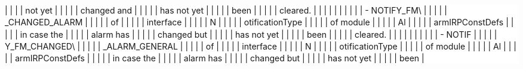 |                 |                 |           |     not yet     |
|                 |                 |           |     changed and |
|                 |                 |           |     has not yet |
|                 |                 |           |     been        |
|                 |                 |           |     cleared.    |
|                 |                 |           |                 |
|                 |                 |           | -   NOTIFY\_FM\ |
|                 |                 |           | _CHANGED\_ALARM |
|                 |                 |           |     of          |
|                 |                 |           |     interface   |
|                 |                 |           |     N           |
|                 |                 |           | otificationType |
|                 |                 |           |     of module   |
|                 |                 |           |     Al          |
|                 |                 |           | armIRPConstDefs |
|                 |                 |           |     in case the |
|                 |                 |           |     alarm has   |
|                 |                 |           |     changed but |
|                 |                 |           |     has not yet |
|                 |                 |           |     been        |
|                 |                 |           |     cleared.    |
|                 |                 |           |                 |
|                 |                 |           | -   NOTIF       |
|                 |                 |           | Y\_FM\_CHANGED\ |
|                 |                 |           | _ALARM\_GENERAL |
|                 |                 |           |     of          |
|                 |                 |           |     interface   |
|                 |                 |           |     N           |
|                 |                 |           | otificationType |
|                 |                 |           |     of module   |
|                 |                 |           |     Al          |
|                 |                 |           | armIRPConstDefs |
|                 |                 |           |     in case the |
|                 |                 |           |     alarm has   |
|                 |                 |           |     changed but |
|                 |                 |           |     has not yet |
|                 |                 |           |     been        |